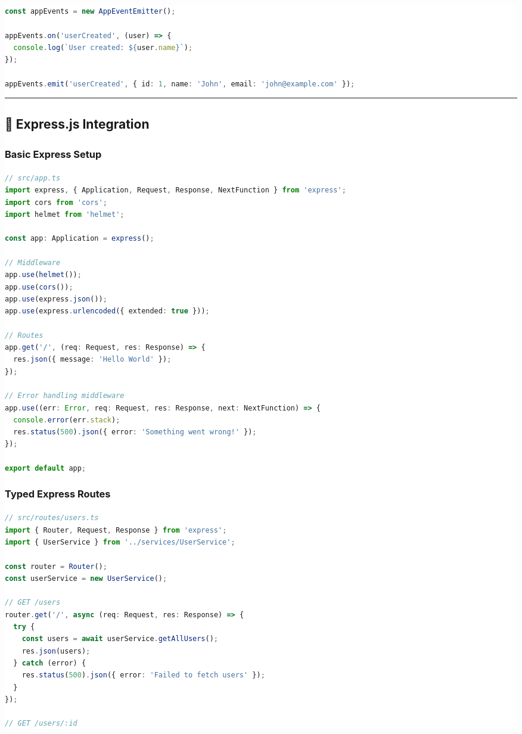 ```typescript
const appEvents = new AppEventEmitter();

appEvents.on('userCreated', (user) => {
  console.log(`User created: ${user.name}`);
});

appEvents.emit('userCreated', { id: 1, name: 'John', email: 'john@example.com' });
```

---

## 🚀 **Express.js Integration**

### **Basic Express Setup**

```typescript
// src/app.ts
import express, { Application, Request, Response, NextFunction } from 'express';
import cors from 'cors';
import helmet from 'helmet';

const app: Application = express();

// Middleware
app.use(helmet());
app.use(cors());
app.use(express.json());
app.use(express.urlencoded({ extended: true }));

// Routes
app.get('/', (req: Request, res: Response) => {
  res.json({ message: 'Hello World' });
});

// Error handling middleware
app.use((err: Error, req: Request, res: Response, next: NextFunction) => {
  console.error(err.stack);
  res.status(500).json({ error: 'Something went wrong!' });
});

export default app;
```

### **Typed Express Routes**

```typescript
// src/routes/users.ts
import { Router, Request, Response } from 'express';
import { UserService } from '../services/UserService';

const router = Router();
const userService = new UserService();

// GET /users
router.get('/', async (req: Request, res: Response) => {
  try {
    const users = await userService.getAllUsers();
    res.json(users);
  } catch (error) {
    res.status(500).json({ error: 'Failed to fetch users' });
  }
});

// GET /users/:id
```